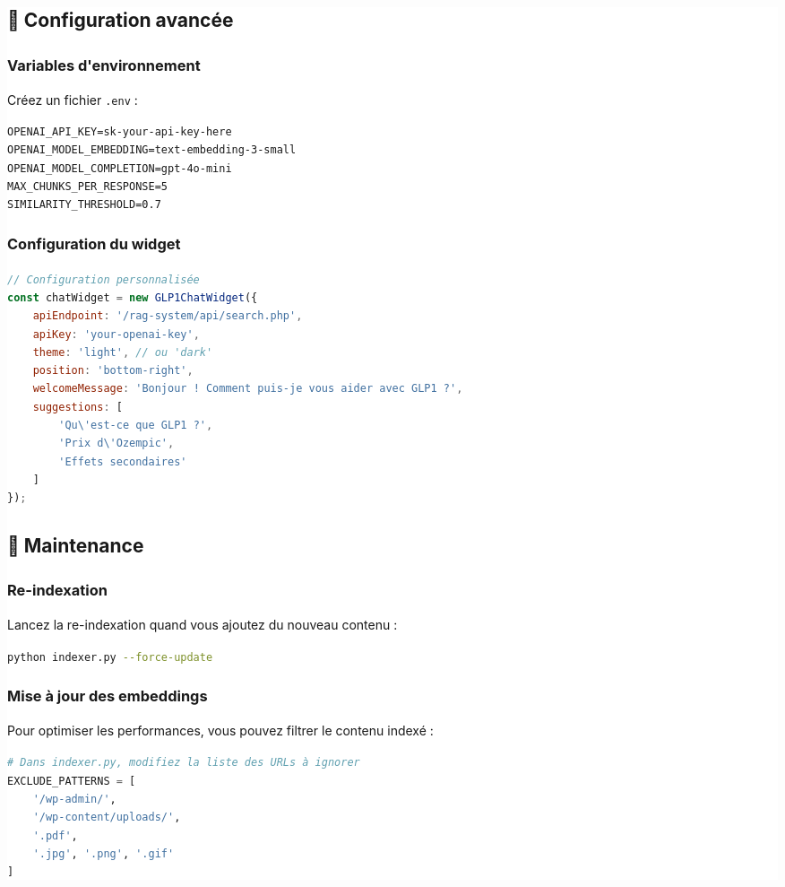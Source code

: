 ## 🔧 Configuration avancée

### Variables d'environnement

Créez un fichier `.env` :

```env
OPENAI_API_KEY=sk-your-api-key-here
OPENAI_MODEL_EMBEDDING=text-embedding-3-small
OPENAI_MODEL_COMPLETION=gpt-4o-mini
MAX_CHUNKS_PER_RESPONSE=5
SIMILARITY_THRESHOLD=0.7
```

### Configuration du widget

```javascript
// Configuration personnalisée
const chatWidget = new GLP1ChatWidget({
    apiEndpoint: '/rag-system/api/search.php',
    apiKey: 'your-openai-key',
    theme: 'light', // ou 'dark'
    position: 'bottom-right',
    welcomeMessage: 'Bonjour ! Comment puis-je vous aider avec GLP1 ?',
    suggestions: [
        'Qu\'est-ce que GLP1 ?',
        'Prix d\'Ozempic',
        'Effets secondaires'
    ]
});
```

## 🔄 Maintenance

### Re-indexation

Lancez la re-indexation quand vous ajoutez du nouveau contenu :

```bash
python indexer.py --force-update
```

### Mise à jour des embeddings

Pour optimiser les performances, vous pouvez filtrer le contenu indexé :

```python
# Dans indexer.py, modifiez la liste des URLs à ignorer
EXCLUDE_PATTERNS = [
    '/wp-admin/',
    '/wp-content/uploads/',
    '.pdf',
    '.jpg', '.png', '.gif'
]
```
